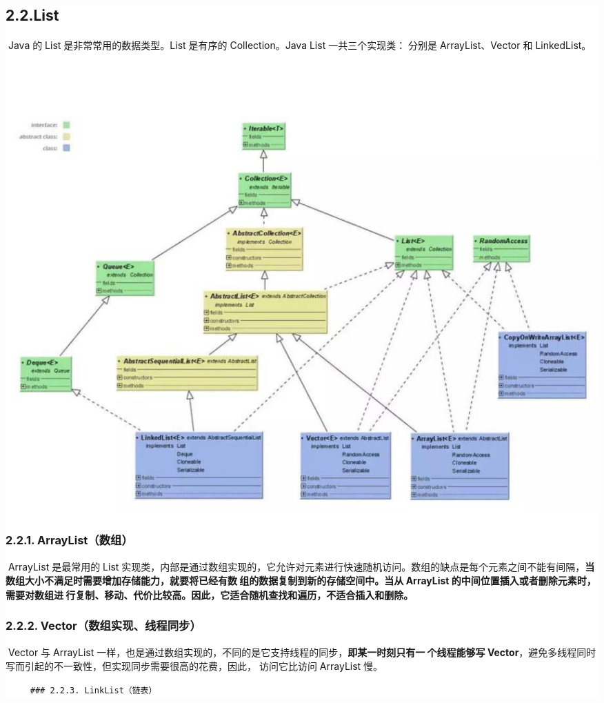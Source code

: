 ## 2.2.List 

​		Java 的 List 是非常常用的数据类型。List 是有序的 Collection。Java List 一共三个实现类： 分别是 ArrayList、Vector 和 LinkedList。

![](..\docs\images\23.png)

### 2.2.1. ArrayList（数组） 

​			ArrayList 是最常用的 List 实现类，内部是通过数组实现的，它允许对元素进行快速随机访问。数组的缺点是每个元素之间不能有间隔，**当数组大小不满足时需要增加存储能力，就要将已经有数 组的数据复制到新的存储空间中。当从 ArrayList 的中间位置插入或者删除元素时，需要对数组进 行复制、移动、代价比较高。因此，它适合随机查找和遍历，不适合插入和删除。** 

### 2.2.2. Vector（数组实现、线程同步）

​		 Vector 与 ArrayList 一样，也是通过数组实现的，不同的是它支持线程的同步，**即某一时刻只有一 个线程能够写 Vector**，避免多线程同时写而引起的不一致性，但实现同步需要很高的花费，因此， 访问它比访问 ArrayList 慢。

		 ### 2.2.3. LinkList（链表）
